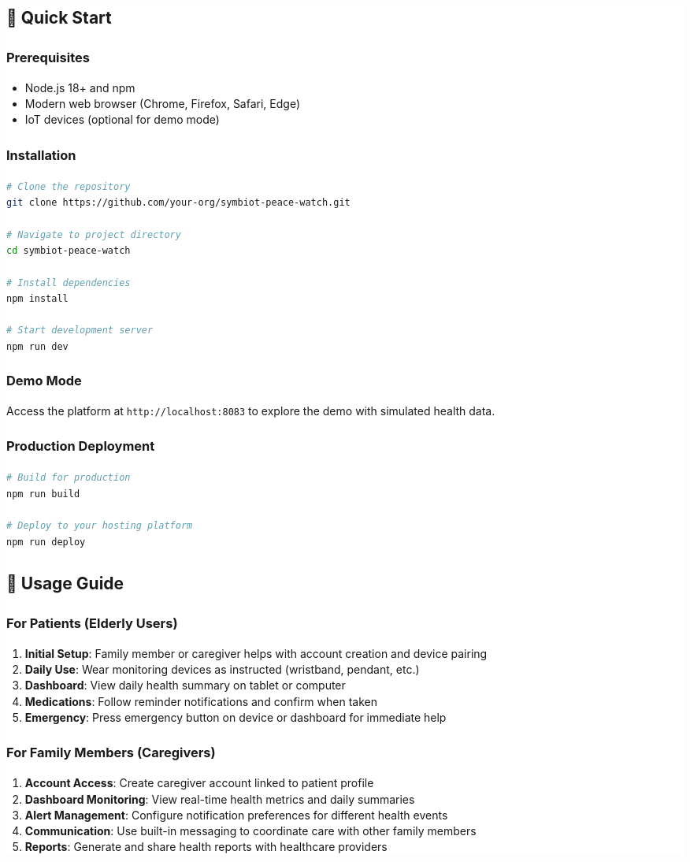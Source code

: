 ## 🚀 Quick Start

### Prerequisites
- Node.js 18+ and npm
- Modern web browser (Chrome, Firefox, Safari, Edge)
- IoT devices (optional for demo mode)

### Installation

```bash
# Clone the repository
git clone https://github.com/your-org/symbiot-peace-watch.git

# Navigate to project directory
cd symbiot-peace-watch

# Install dependencies
npm install

# Start development server
npm run dev
```

### Demo Mode
Access the platform at `http://localhost:8083` to explore the demo with simulated health data.

### Production Deployment
```bash
# Build for production
npm run build

# Deploy to your hosting platform
npm run deploy
```

## 📱 Usage Guide

### For Patients (Elderly Users)
1. **Initial Setup**: Family member or caregiver helps with account creation and device pairing
2. **Daily Use**: Wear monitoring devices as instructed (wristband, pendant, etc.)
3. **Dashboard**: View daily health summary on tablet or computer
4. **Medications**: Follow reminder notifications and confirm when taken
5. **Emergency**: Press emergency button on device or dashboard for immediate help

### For Family Members (Caregivers)
1. **Account Access**: Create caregiver account linked to patient profile
2. **Dashboard Monitoring**: View real-time health metrics and daily summaries
3. **Alert Management**: Configure notification preferences for different health events
4. **Communication**: Use built-in messaging to coordinate care with other family members
5. **Reports**: Generate and share health reports with healthcare providers

